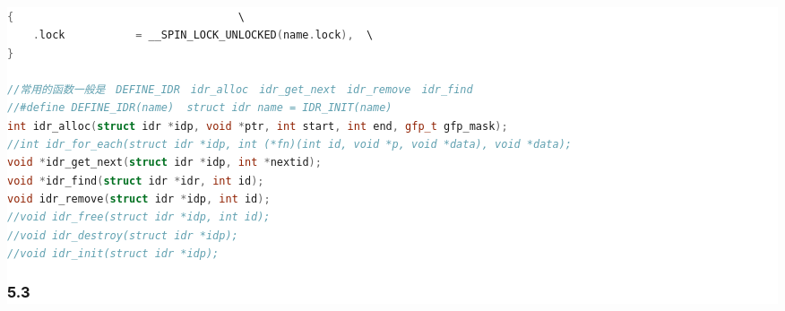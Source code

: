 ```cpp
{									\
	.lock			= __SPIN_LOCK_UNLOCKED(name.lock),	\
}

//常用的函数一般是　DEFINE_IDR　idr_alloc　idr_get_next　idr_remove　idr_find
//#define DEFINE_IDR(name)	struct idr name = IDR_INIT(name)
int idr_alloc(struct idr *idp, void *ptr, int start, int end, gfp_t gfp_mask);
//int idr_for_each(struct idr *idp, int (*fn)(int id, void *p, void *data), void *data);
void *idr_get_next(struct idr *idp, int *nextid);
void *idr_find(struct idr *idr, int id);
void idr_remove(struct idr *idp, int id);
//void idr_free(struct idr *idp, int id);
//void idr_destroy(struct idr *idp);
//void idr_init(struct idr *idp);
```

### 5.3
